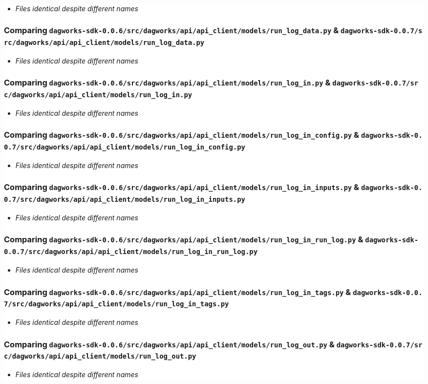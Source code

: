  * *Files identical despite different names*

### Comparing `dagworks-sdk-0.0.6/src/dagworks/api/api_client/models/run_log_data.py` & `dagworks-sdk-0.0.7/src/dagworks/api/api_client/models/run_log_data.py`

 * *Files identical despite different names*

### Comparing `dagworks-sdk-0.0.6/src/dagworks/api/api_client/models/run_log_in.py` & `dagworks-sdk-0.0.7/src/dagworks/api/api_client/models/run_log_in.py`

 * *Files identical despite different names*

### Comparing `dagworks-sdk-0.0.6/src/dagworks/api/api_client/models/run_log_in_config.py` & `dagworks-sdk-0.0.7/src/dagworks/api/api_client/models/run_log_in_config.py`

 * *Files identical despite different names*

### Comparing `dagworks-sdk-0.0.6/src/dagworks/api/api_client/models/run_log_in_inputs.py` & `dagworks-sdk-0.0.7/src/dagworks/api/api_client/models/run_log_in_inputs.py`

 * *Files identical despite different names*

### Comparing `dagworks-sdk-0.0.6/src/dagworks/api/api_client/models/run_log_in_run_log.py` & `dagworks-sdk-0.0.7/src/dagworks/api/api_client/models/run_log_in_run_log.py`

 * *Files identical despite different names*

### Comparing `dagworks-sdk-0.0.6/src/dagworks/api/api_client/models/run_log_in_tags.py` & `dagworks-sdk-0.0.7/src/dagworks/api/api_client/models/run_log_in_tags.py`

 * *Files identical despite different names*

### Comparing `dagworks-sdk-0.0.6/src/dagworks/api/api_client/models/run_log_out.py` & `dagworks-sdk-0.0.7/src/dagworks/api/api_client/models/run_log_out.py`

 * *Files identical despite different names*

